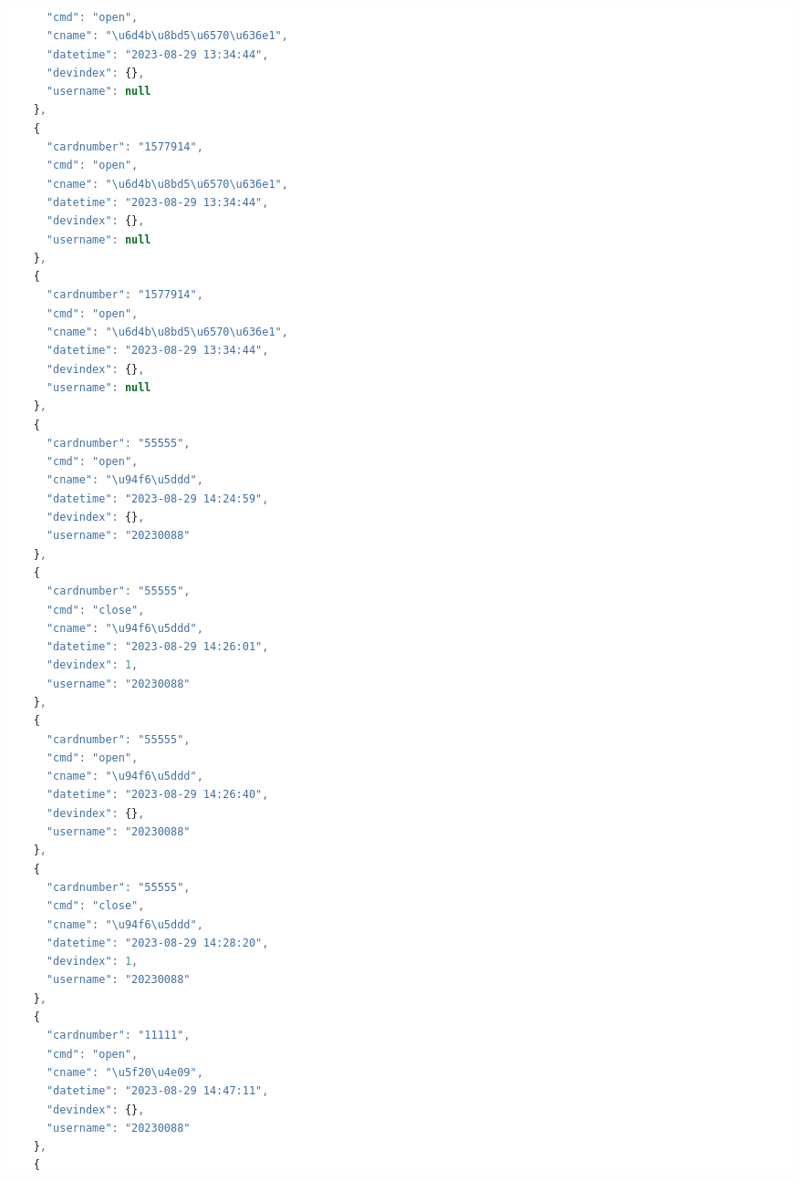 ```javascript
      "cmd": "open", 
      "cname": "\u6d4b\u8bd5\u6570\u636e1", 
      "datetime": "2023-08-29 13:34:44", 
      "devindex": {}, 
      "username": null
    }, 
    {
      "cardnumber": "1577914", 
      "cmd": "open", 
      "cname": "\u6d4b\u8bd5\u6570\u636e1", 
      "datetime": "2023-08-29 13:34:44", 
      "devindex": {}, 
      "username": null
    }, 
    {
      "cardnumber": "1577914", 
      "cmd": "open", 
      "cname": "\u6d4b\u8bd5\u6570\u636e1", 
      "datetime": "2023-08-29 13:34:44", 
      "devindex": {}, 
      "username": null
    }, 
    {
      "cardnumber": "55555", 
      "cmd": "open", 
      "cname": "\u94f6\u5ddd", 
      "datetime": "2023-08-29 14:24:59", 
      "devindex": {}, 
      "username": "20230088"
    }, 
    {
      "cardnumber": "55555", 
      "cmd": "close", 
      "cname": "\u94f6\u5ddd", 
      "datetime": "2023-08-29 14:26:01", 
      "devindex": 1, 
      "username": "20230088"
    }, 
    {
      "cardnumber": "55555", 
      "cmd": "open", 
      "cname": "\u94f6\u5ddd", 
      "datetime": "2023-08-29 14:26:40", 
      "devindex": {}, 
      "username": "20230088"
    }, 
    {
      "cardnumber": "55555", 
      "cmd": "close", 
      "cname": "\u94f6\u5ddd", 
      "datetime": "2023-08-29 14:28:20", 
      "devindex": 1, 
      "username": "20230088"
    }, 
    {
      "cardnumber": "11111", 
      "cmd": "open", 
      "cname": "\u5f20\u4e09", 
      "datetime": "2023-08-29 14:47:11", 
      "devindex": {}, 
      "username": "20230088"
    }, 
    {
```